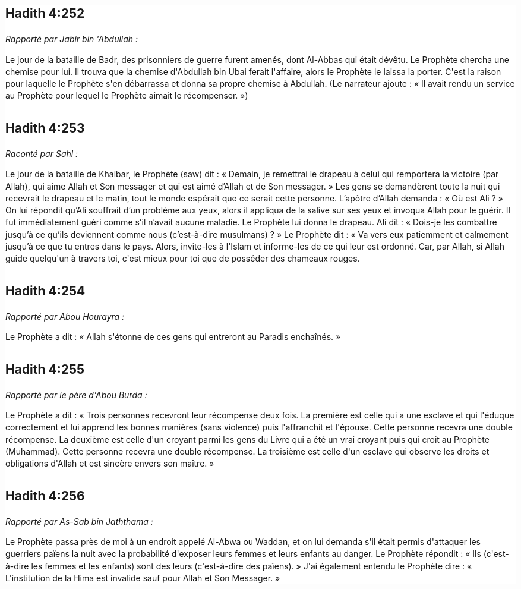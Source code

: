 
## Hadith 4:252

_Rapporté par Jabir bin 'Abdullah :_

Le jour de la bataille de Badr, des prisonniers de guerre furent amenés, dont Al-Abbas qui était dévêtu. Le Prophète chercha une chemise pour lui. Il trouva que la chemise d'Abdullah bin Ubai ferait l'affaire, alors le Prophète le laissa la porter. C'est la raison pour laquelle le Prophète s'en débarrassa et donna sa propre chemise à Abdullah. (Le narrateur ajoute : « Il avait rendu un service au Prophète pour lequel le Prophète aimait le récompenser. »)


## Hadith 4:253

_Raconté par Sahl :_

Le jour de la bataille de Khaibar, le Prophète (saw) dit : « Demain, je remettrai le drapeau à celui qui remportera la victoire (par Allah), qui aime Allah et Son messager et qui est aimé d’Allah et de Son messager. » Les gens se demandèrent toute la nuit qui recevrait le drapeau et le matin, tout le monde espérait que ce serait cette personne. L’apôtre d’Allah demanda : « Où est Ali ? » On lui répondit qu’Ali souffrait d’un problème aux yeux, alors il appliqua de la salive sur ses yeux et invoqua Allah pour le guérir. Il fut immédiatement guéri comme s’il n’avait aucune maladie. Le Prophète lui donna le drapeau. Ali dit : « Dois-je les combattre jusqu’à ce qu’ils deviennent comme nous (c’est-à-dire musulmans) ? » Le Prophète dit : « Va vers eux patiemment et calmement jusqu’à ce que tu entres dans le pays. Alors, invite-les à l'Islam et informe-les de ce qui leur est ordonné. Car, par Allah, si Allah guide quelqu'un à travers toi, c'est mieux pour toi que de posséder des chameaux rouges.


## Hadith 4:254

_Rapporté par Abou Hourayra :_

Le Prophète a dit : « Allah s'étonne de ces gens qui entreront au Paradis enchaînés. »


## Hadith 4:255

_Rapporté par le père d'Abou Burda :_

Le Prophète a dit : « Trois personnes recevront leur récompense deux fois. La première est celle qui a une esclave et qui l'éduque correctement et lui apprend les bonnes manières (sans violence) puis l'affranchit et l'épouse. Cette personne recevra une double récompense. La deuxième est celle d'un croyant parmi les gens du Livre qui a été un vrai croyant puis qui croit au Prophète (Muhammad). Cette personne recevra une double récompense. La troisième est celle d'un esclave qui observe les droits et obligations d'Allah et est sincère envers son maître. »


## Hadith 4:256

_Rapporté par As-Sab bin Jaththama :_

Le Prophète passa près de moi à un endroit appelé Al-Abwa ou Waddan, et on lui demanda s'il était permis d'attaquer les guerriers païens la nuit avec la probabilité d'exposer leurs femmes et leurs enfants au danger. Le Prophète répondit : « Ils (c'est-à-dire les femmes et les enfants) sont des leurs (c'est-à-dire des païens). » J'ai également entendu le Prophète dire : « L'institution de la Hima est invalide sauf pour Allah et Son Messager. »
